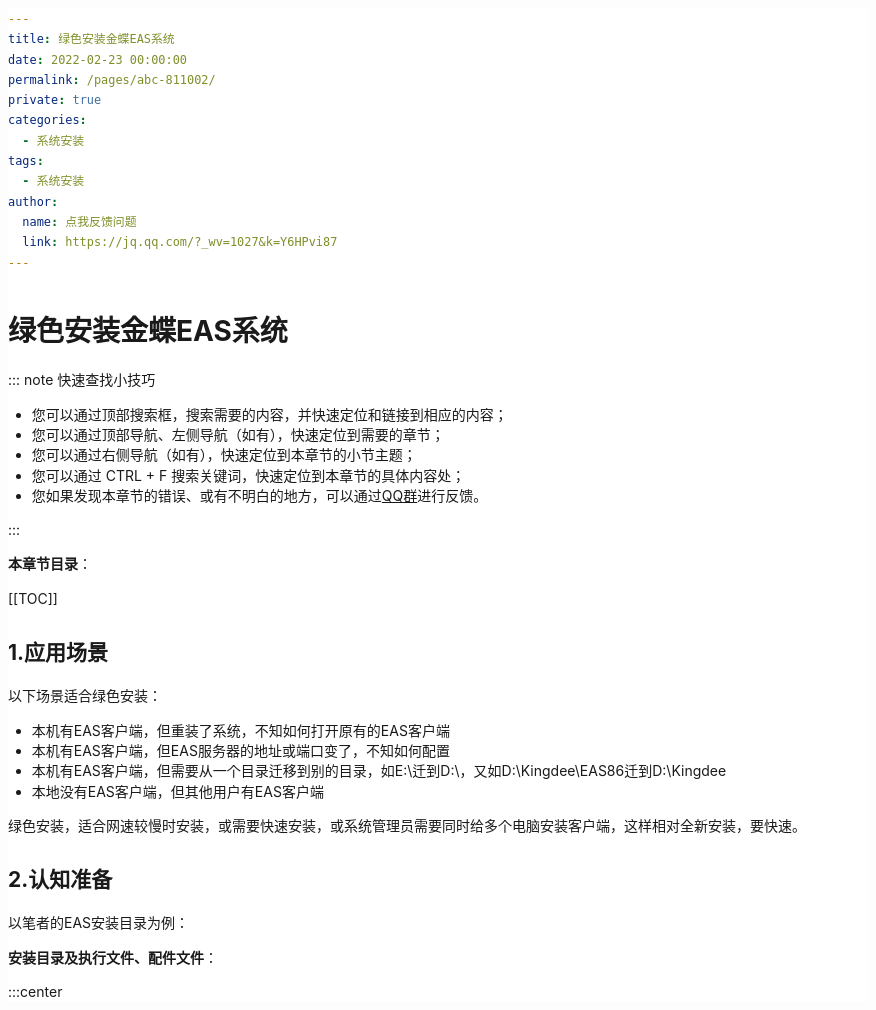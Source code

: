 ```yaml
---
title: 绿色安装金蝶EAS系统
date: 2022-02-23 00:00:00
permalink: /pages/abc-811002/
private: true
categories: 
  - 系统安装
tags: 
  - 系统安装
author: 
  name: 点我反馈问题
  link: https://jq.qq.com/?_wv=1027&k=Y6HPvi87
---
```


# 绿色安装金蝶EAS系统

::: note 快速查找小技巧

- 您可以通过顶部搜索框，搜索需要的内容，并快速定位和链接到相应的内容；
- 您可以通过顶部导航、左侧导航（如有），快速定位到需要的章节；
- 您可以通过右侧导航（如有），快速定位到本章节的小节主题；
- 您可以通过 CTRL + F 搜索关键词，快速定位到本章节的具体内容处；
- 您如果发现本章节的错误、或有不明白的地方，可以通过[QQ群](https://jq.qq.com/?_wv=1027&k=Y6HPvi87)进行反馈。

:::

**本章节目录**：

[[TOC]]

## 1.应用场景

以下场景适合绿色安装：

- 本机有EAS客户端，但重装了系统，不知如何打开原有的EAS客户端
- 本机有EAS客户端，但EAS服务器的地址或端口变了，不知如何配置
- 本机有EAS客户端，但需要从一个目录迁移到别的目录，如E:\迁到D:\，又如D:\Kingdee\EAS86迁到D:\Kingdee
- 本地没有EAS客户端，但其他用户有EAS客户端

绿色安装，适合网速较慢时安装，或需要快速安装，或系统管理员需要同时给多个电脑安装客户端，这样相对全新安装，要快速。



## 2.认知准备

以笔者的EAS安装目录为例：

**安装目录及执行文件、配件文件**：

:::center
